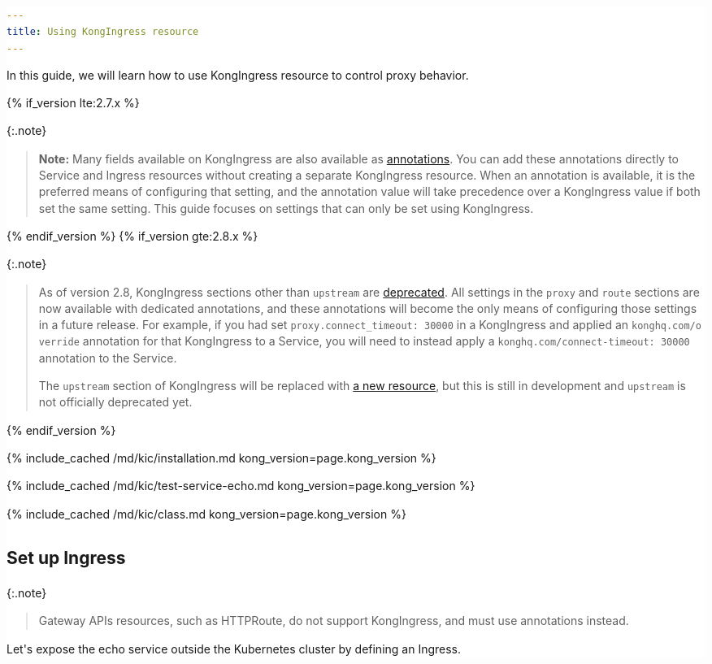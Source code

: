 ```yaml
---
title: Using KongIngress resource
---
```


In this guide, we will learn how to use KongIngress resource to control
proxy behavior.

{% if_version lte:2.7.x %}

{:.note}
> **Note:** Many fields available on KongIngress are also available as
> [annotations](/kubernetes-ingress-controller/{{page.kong_version}}/references/annotations/).
> You can add these annotations directly to Service and Ingress resources
> without creating a separate KongIngress resource. When an annotation is
> available, it is the preferred means of configuring that setting, and the
> annotation value will take precedence over a KongIngress value if both set
> the same setting. This guide focuses on settings that can only be set using
> KongIngress.

{% endif_version %}
{% if_version gte:2.8.x %}

{:.note}
> As of version 2.8, KongIngress sections other than `upstream` are
> [deprecated](https://github.com/Kong/kubernetes-ingress-controller/issues/3018).
> All settings in the `proxy` and `route` sections are now available with
> dedicated annotations, and these annotations will become the only means of
> configuring those settings in a future release. For example, if you had set
> `proxy.connect_timeout: 30000` in a KongIngress and applied an
> `konghq.com/override` annotation for that KongIngress to a Service, you will
> need to instead apply a `konghq.com/connect-timeout: 30000` annotation to the
> Service.
> 
> The `upstream` section of KongIngress will be replaced with [a new
> resource](https://github.com/Kong/kubernetes-ingress-controller/issues/3174),
> but this is still in development and `upstream` is not officially
> deprecated yet.

{% endif_version %}

{% include_cached /md/kic/installation.md kong_version=page.kong_version %}

{% include_cached /md/kic/test-service-echo.md kong_version=page.kong_version %}

{% include_cached /md/kic/class.md kong_version=page.kong_version %}

## Set up Ingress

{:.note}
> Gateway APIs resources, such as HTTPRoute, do not support KongIngress, and
> must use annotations instead.

Let's expose the echo service outside the Kubernetes cluster
by defining an Ingress.

